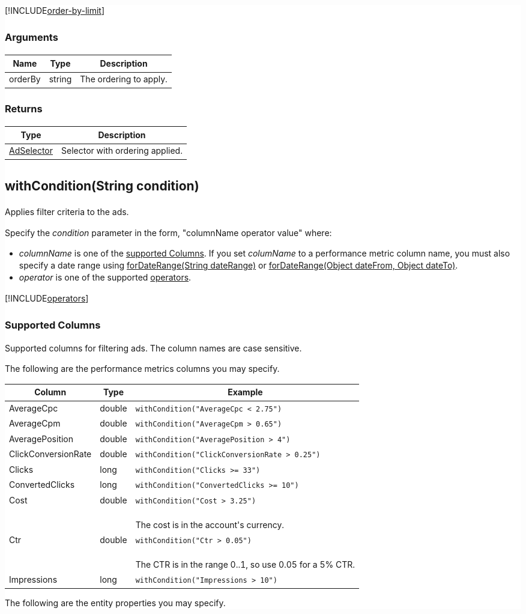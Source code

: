 
[!INCLUDE[order-by-limit](../includes/order-by-limit.md)]


### Arguments
|Name|Type|Description|
|-|-|-
orderBy|string|The ordering to apply.

### Returns
|Type|Description|
|-|-
[AdSelector](./AdSelector.md)|Selector with ordering applied.

## <a name="withcondition-string-condition-"></a>withCondition(String condition)
Applies filter criteria to the ads.

Specify the *condition* parameter in the form, "columnName operator value" where: 

- *columnName* is one of the [supported Columns](#supported-ad-columns). If you set *columName* to a performance metric column name, you must also specify a date range using [forDateRange(String dateRange)](#fordaterange-string-daterange-) or [forDateRange(Object dateFrom, Object dateTo)](#fordaterange-object-datefrom-object-dateto-).
- *operator* is one of the supported [operators](#operators).

[!INCLUDE[operators](../includes/operators.md)]

<a name="supported-ad-columns"></a>
### Supported Columns

Supported columns for filtering ads. The column names are case sensitive. 

The following are the performance metrics columns you may specify.

|Column|Type|Example|
|-|-|-
AverageCpc|double|`withCondition("AverageCpc < 2.75")`
AverageCpm|double|`withCondition("AverageCpm > 0.65")`
AveragePosition|double|`withCondition("AveragePosition > 4")`
ClickConversionRate|double|`withCondition("ClickConversionRate > 0.25")`
Clicks|long|`withCondition("Clicks >= 33")`
ConvertedClicks|long|`withCondition("ConvertedClicks >= 10")`
Cost|double|`withCondition("Cost > 3.25")`<br /><br />The cost is in the account's currency.
Ctr|double|`withCondition("Ctr > 0.05")`<br /><br />The CTR is in the range 0..1, so use 0.05 for a 5% CTR.
Impressions|long|`withCondition("Impressions > 10")`

The following are the entity properties you may specify.
